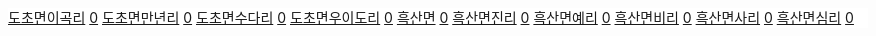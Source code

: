 
  <tr class="item">
    <td><a href="전라남도 신안군 도초면 이곡리">도초면이곡리</a></td>
    <td><a href="전라남도 신안군 도초면 이곡리">0</a></td>
  </tr>
    

  <tr class="item">
    <td><a href="전라남도 신안군 도초면 만년리">도초면만년리</a></td>
    <td><a href="전라남도 신안군 도초면 만년리">0</a></td>
  </tr>
    

  <tr class="item">
    <td><a href="전라남도 신안군 도초면 수다리">도초면수다리</a></td>
    <td><a href="전라남도 신안군 도초면 수다리">0</a></td>
  </tr>
    

  <tr class="item">
    <td><a href="전라남도 신안군 도초면 우이도리">도초면우이도리</a></td>
    <td><a href="전라남도 신안군 도초면 우이도리">0</a></td>
  </tr>
    

  <tr class="item">
    <td><a href="전라남도 신안군 흑산면">흑산면</a></td>
    <td><a href="전라남도 신안군 흑산면">0</a></td>
  </tr>
    

  <tr class="item">
    <td><a href="전라남도 신안군 흑산면 진리">흑산면진리</a></td>
    <td><a href="전라남도 신안군 흑산면 진리">0</a></td>
  </tr>
    

  <tr class="item">
    <td><a href="전라남도 신안군 흑산면 예리">흑산면예리</a></td>
    <td><a href="전라남도 신안군 흑산면 예리">0</a></td>
  </tr>
    

  <tr class="item">
    <td><a href="전라남도 신안군 흑산면 비리">흑산면비리</a></td>
    <td><a href="전라남도 신안군 흑산면 비리">0</a></td>
  </tr>
    

  <tr class="item">
    <td><a href="전라남도 신안군 흑산면 사리">흑산면사리</a></td>
    <td><a href="전라남도 신안군 흑산면 사리">0</a></td>
  </tr>
    

  <tr class="item">
    <td><a href="전라남도 신안군 흑산면 심리">흑산면심리</a></td>
    <td><a href="전라남도 신안군 흑산면 심리">0</a></td>
  </tr>
    